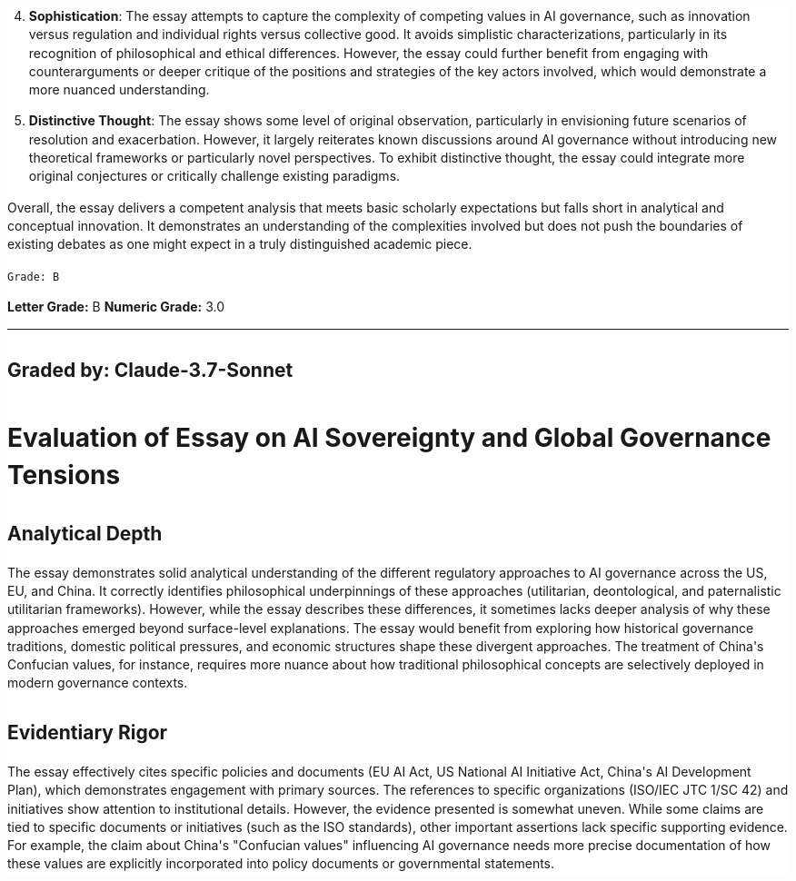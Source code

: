 4) **Sophistication**: The essay attempts to capture the complexity of competing values in AI governance, such as innovation versus regulation and individual rights versus collective good. It avoids simplistic characterizations, particularly in its recognition of philosophical and ethical differences. However, the essay could further benefit from engaging with counterarguments or deeper critique of the positions and strategies of the key actors involved, which would demonstrate a more nuanced understanding.

5) **Distinctive Thought**: The essay shows some level of original observation, particularly in envisioning future scenarios of resolution and exacerbation. However, it largely reiterates known discussions around AI governance without introducing new theoretical frameworks or particularly novel perspectives. To exhibit distinctive thought, the essay could integrate more original conjectures or critically challenge existing paradigms.

Overall, the essay delivers a competent analysis that meets basic scholarly expectations but falls short in analytical and conceptual innovation. It demonstrates an understanding of the complexities involved but does not push the boundaries of existing debates as one might expect in a truly distinguished academic piece.

```
Grade: B
```

**Letter Grade:** B
**Numeric Grade:** 3.0

---

## Graded by: Claude-3.7-Sonnet

# Evaluation of Essay on AI Sovereignty and Global Governance Tensions

## Analytical Depth
The essay demonstrates solid analytical understanding of the different regulatory approaches to AI governance across the US, EU, and China. It correctly identifies philosophical underpinnings of these approaches (utilitarian, deontological, and paternalistic utilitarian frameworks). However, while the essay describes these differences, it sometimes lacks deeper analysis of why these approaches emerged beyond surface-level explanations. The essay would benefit from exploring how historical governance traditions, domestic political pressures, and economic structures shape these divergent approaches. The treatment of China's Confucian values, for instance, requires more nuance about how traditional philosophical concepts are selectively deployed in modern governance contexts.

## Evidentiary Rigor
The essay effectively cites specific policies and documents (EU AI Act, US National AI Initiative Act, China's AI Development Plan), which demonstrates engagement with primary sources. The references to specific organizations (ISO/IEC JTC 1/SC 42) and initiatives show attention to institutional details. However, the evidence presented is somewhat uneven. While some claims are tied to specific documents or initiatives (such as the ISO standards), other important assertions lack specific supporting evidence. For example, the claim about China's "Confucian values" influencing AI governance needs more precise documentation of how these values are explicitly incorporated into policy documents or governmental statements.
